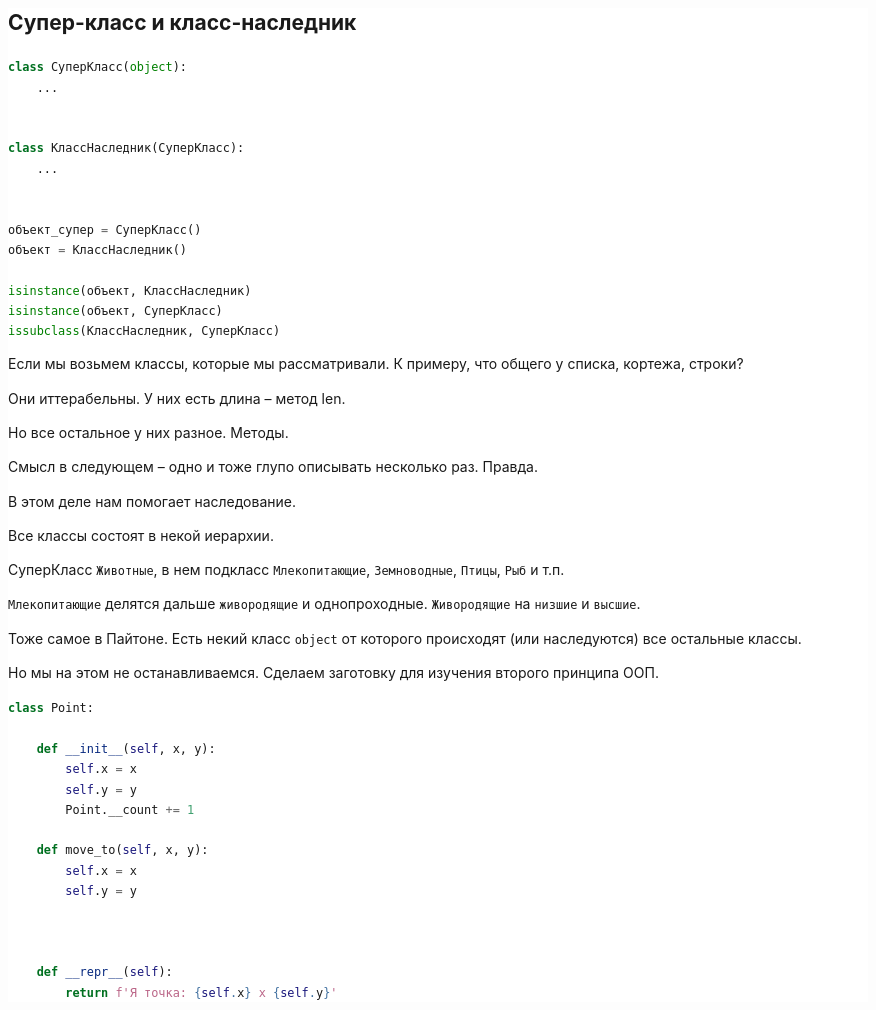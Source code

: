 ## Супер-класс и класс-наследник

```python
class СуперКласс(object):
    ...


class КлассНаследник(СуперКласс):
    ...


объект_супер = СуперКласс()
объект = КлассНаследник()

isinstance(объект, КлассНаследник)
isinstance(объект, СуперКласс)
issubclass(КлассНаследник, СуперКласс)
```


Если мы возьмем классы, которые мы рассматривали. К примеру, что общего у списка, кортежа, строки? 

Они иттерабельны. У них есть длина – метод len.  

Но все остальное у них разное. Методы.

Смысл в следующем – одно и тоже глупо описывать несколько раз. Правда.

В этом деле нам помогает наследование. 


Все классы состоят в некой иерархии. 

СуперКласс `Животные`, в нем подкласс `Млекопитающие`, `Земноводные`, `Птицы`, `Рыб` и т.п.

`Млекопитающие` делятся дальше `живородящие` и однопроходные. `Живородящие` на `низшие` и `высшие`.

Тоже самое в Пайтоне. Есть некий класс `object` от которого происходят (или наследуются) все остальные классы.

Но мы на этом не останавливаемся. Сделаем заготовку для изучения второго принципа ООП.

```python
class Point:

    def __init__(self, x, y):
        self.x = x
        self.y = y
        Point.__count += 1

    def move_to(self, x, y):
        self.x = x
        self.y = y



    def __repr__(self):
        return f'Я точка: {self.x} x {self.y}'
```
